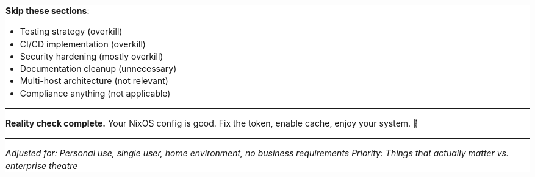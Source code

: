 **Skip these sections**:
- Testing strategy (overkill)
- CI/CD implementation (overkill)
- Security hardening (mostly overkill)
- Documentation cleanup (unnecessary)
- Multi-host architecture (not relevant)
- Compliance anything (not applicable)

---

**Reality check complete.** Your NixOS config is good. Fix the token, enable cache, enjoy your system. 🎉

---

*Adjusted for: Personal use, single user, home environment, no business requirements*
*Priority: Things that actually matter vs. enterprise theatre*
